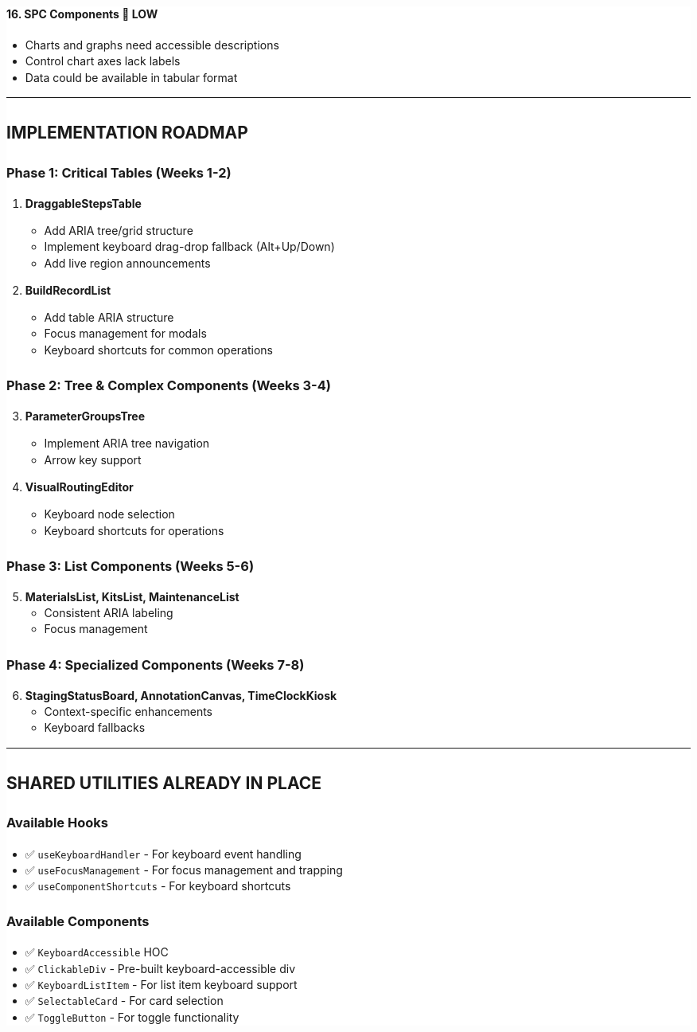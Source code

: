 #### 16. **SPC Components** 🔵 LOW
- Charts and graphs need accessible descriptions
- Control chart axes lack labels
- Data could be available in tabular format

---

## IMPLEMENTATION ROADMAP

### Phase 1: Critical Tables (Weeks 1-2)
1. **DraggableStepsTable**
   - Add ARIA tree/grid structure
   - Implement keyboard drag-drop fallback (Alt+Up/Down)
   - Add live region announcements
   
2. **BuildRecordList**
   - Add table ARIA structure
   - Focus management for modals
   - Keyboard shortcuts for common operations

### Phase 2: Tree & Complex Components (Weeks 3-4)
3. **ParameterGroupsTree**
   - Implement ARIA tree navigation
   - Arrow key support
   
4. **VisualRoutingEditor**
   - Keyboard node selection
   - Keyboard shortcuts for operations

### Phase 3: List Components (Weeks 5-6)
5. **MaterialsList, KitsList, MaintenanceList**
   - Consistent ARIA labeling
   - Focus management

### Phase 4: Specialized Components (Weeks 7-8)
6. **StagingStatusBoard, AnnotationCanvas, TimeClockKiosk**
   - Context-specific enhancements
   - Keyboard fallbacks

---

## SHARED UTILITIES ALREADY IN PLACE

### Available Hooks
- ✅ `useKeyboardHandler` - For keyboard event handling
- ✅ `useFocusManagement` - For focus management and trapping
- ✅ `useComponentShortcuts` - For keyboard shortcuts

### Available Components
- ✅ `KeyboardAccessible` HOC
- ✅ `ClickableDiv` - Pre-built keyboard-accessible div
- ✅ `KeyboardListItem` - For list item keyboard support
- ✅ `SelectableCard` - For card selection
- ✅ `ToggleButton` - For toggle functionality
